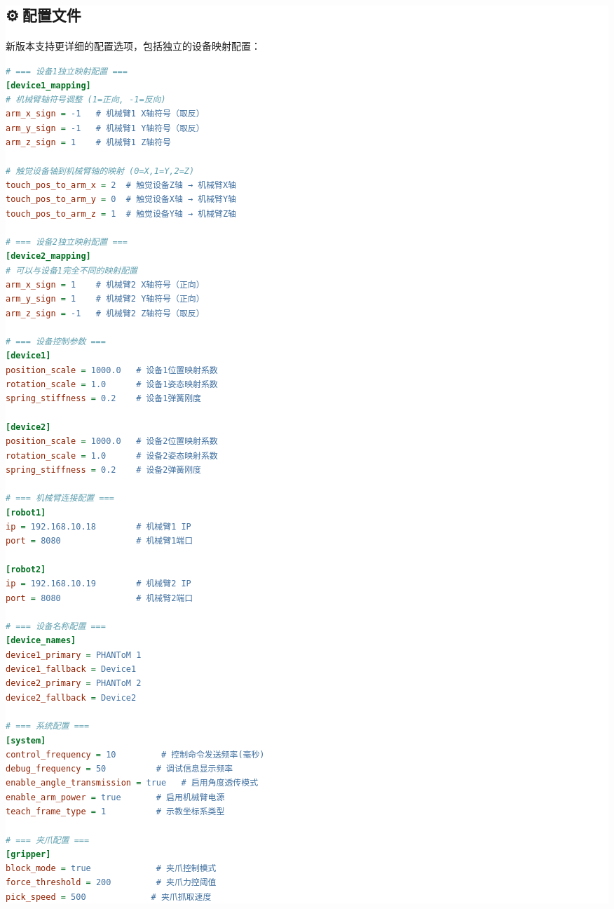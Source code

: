 ## ⚙️ 配置文件

新版本支持更详细的配置选项，包括独立的设备映射配置：

```ini
# === 设备1独立映射配置 ===
[device1_mapping]
# 机械臂轴符号调整 (1=正向, -1=反向)
arm_x_sign = -1   # 机械臂1 X轴符号（取反）
arm_y_sign = -1   # 机械臂1 Y轴符号（取反）
arm_z_sign = 1    # 机械臂1 Z轴符号

# 触觉设备轴到机械臂轴的映射 (0=X,1=Y,2=Z)
touch_pos_to_arm_x = 2  # 触觉设备Z轴 → 机械臂X轴
touch_pos_to_arm_y = 0  # 触觉设备X轴 → 机械臂Y轴
touch_pos_to_arm_z = 1  # 触觉设备Y轴 → 机械臂Z轴

# === 设备2独立映射配置 ===
[device2_mapping]
# 可以与设备1完全不同的映射配置
arm_x_sign = 1    # 机械臂2 X轴符号（正向）
arm_y_sign = 1    # 机械臂2 Y轴符号（正向）
arm_z_sign = -1   # 机械臂2 Z轴符号（取反）

# === 设备控制参数 ===
[device1]
position_scale = 1000.0   # 设备1位置映射系数
rotation_scale = 1.0      # 设备1姿态映射系数
spring_stiffness = 0.2    # 设备1弹簧刚度

[device2]
position_scale = 1000.0   # 设备2位置映射系数
rotation_scale = 1.0      # 设备2姿态映射系数
spring_stiffness = 0.2    # 设备2弹簧刚度

# === 机械臂连接配置 ===
[robot1]
ip = 192.168.10.18        # 机械臂1 IP
port = 8080               # 机械臂1端口

[robot2]
ip = 192.168.10.19        # 机械臂2 IP  
port = 8080               # 机械臂2端口

# === 设备名称配置 ===
[device_names]
device1_primary = PHANToM 1
device1_fallback = Device1
device2_primary = PHANToM 2
device2_fallback = Device2

# === 系统配置 ===
[system]
control_frequency = 10         # 控制命令发送频率(毫秒)
debug_frequency = 50          # 调试信息显示频率
enable_angle_transmission = true   # 启用角度透传模式
enable_arm_power = true       # 启用机械臂电源
teach_frame_type = 1          # 示教坐标系类型

# === 夹爪配置 ===
[gripper]
block_mode = true             # 夹爪控制模式
force_threshold = 200         # 夹爪力控阈值
pick_speed = 500             # 夹爪抓取速度
```
